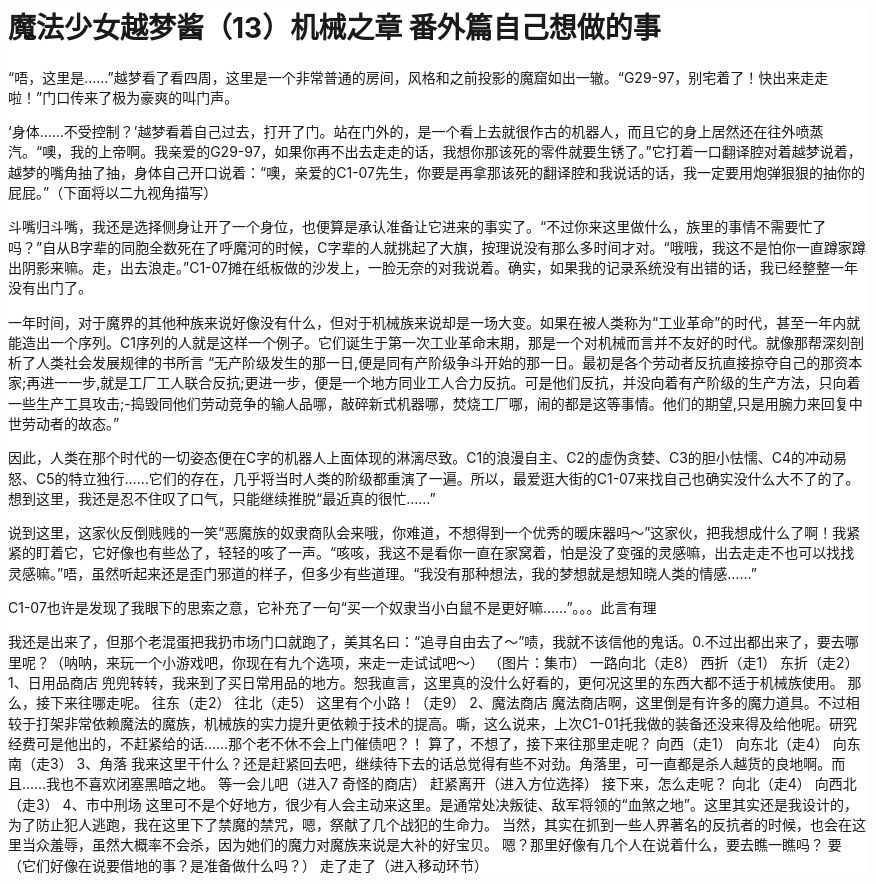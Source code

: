 # 魔法少女越梦酱（13）机械之章 番外篇自己想做的事

“唔，这里是……”越梦看了看四周，这里是一个非常普通的房间，风格和之前投影的魔窟如出一辙。“G29-97，别宅着了！快出来走走啦！”门口传来了极为豪爽的叫门声。

‘身体……不受控制？’越梦看着自己过去，打开了门。站在门外的，是一个看上去就很作古的机器人，而且它的身上居然还在往外喷蒸汽。“噢，我的上帝啊。我亲爱的G29-97，如果你再不出去走走的话，我想你那该死的零件就要生锈了。”它打着一口翻译腔对着越梦说着，越梦的嘴角抽了抽，身体自己开口说着：“噢，亲爱的C1-07先生，你要是再拿那该死的翻译腔和我说话的话，我一定要用炮弹狠狠的抽你的屁屁。”（下面将以二九视角描写）

斗嘴归斗嘴，我还是选择侧身让开了一个身位，也便算是承认准备让它进来的事实了。“不过你来这里做什么，族里的事情不需要忙了吗？”自从B字辈的同胞全数死在了呼魔河的时候，C字辈的人就挑起了大旗，按理说没有那么多时间才对。“哦哦，我这不是怕你一直蹲家蹲出阴影来嘛。走，出去浪走。”C1-07摊在纸板做的沙发上，一脸无奈的对我说着。确实，如果我的记录系统没有出错的话，我已经整整一年没有出门了。

一年时间，对于魔界的其他种族来说好像没有什么，但对于机械族来说却是一场大变。如果在被人类称为“工业革命”的时代，甚至一年内就能造出一个序列。C1序列的人就是这样一个例子。它们诞生于第一次工业革命末期，那是一个对机械而言并不友好的时代。就像那帮深刻剖析了人类社会发展规律的书所言
“无产阶级发生的那一日,便是同有产阶级争斗开始的那一日。最初是各个劳动者反抗直接掠夺自己的那资本家;再进一一步,就是工厂工人联合反抗;更进一步，便是一个地方同业工人合力反抗。可是他们反抗，并没向着有产阶级的生产方法，只向着一些生产工具攻击;-捣毁同他们劳动竞争的输人品哪，敲碎新式机器哪，焚烧工厂哪，闹的都是这等事情。他们的期望,只是用腕力来回复中世劳动者的故态。”

因此，人类在那个时代的一切姿态便在C字的机器人上面体现的淋漓尽致。C1的浪漫自主、C2的虚伪贪婪、C3的胆小怯懦、C4的冲动易怒、C5的特立独行……它们的存在，几乎将当时人类的阶级都重演了一遍。所以，最爱逛大街的C1-07来找自己也确实没什么大不了的了。想到这里，我还是忍不住叹了口气，只能继续推脱“最近真的很忙……”

说到这里，这家伙反倒贱贱的一笑“恶魔族的奴隶商队会来哦，你难道，不想得到一个优秀的暖床器吗～”这家伙，把我想成什么了啊！我紧紧的盯着它，它好像也有些怂了，轻轻的咳了一声。“咳咳，我这不是看你一直在家窝着，怕是没了变强的灵感嘛，出去走走不也可以找找灵感嘛。”唔，虽然听起来还是歪门邪道的样子，但多少有些道理。“我没有那种想法，我的梦想就是想知晓人类的情感……”

C1-07也许是发现了我眼下的思索之意，它补充了一句“买一个奴隶当小白鼠不是更好嘛……”。。。此言有理

我还是出来了，但那个老混蛋把我扔市场门口就跑了，美其名曰：“追寻自由去了～”啧，我就不该信他的鬼话。0.不过出都出来了，要去哪里呢？（呐呐，来玩一个小游戏吧，你现在有九个选项，来走一走试试吧～）
（图片：集市）
一路向北（走8）
西折（走1）
东折（走2）
1、日用品商店
兜兜转转，我来到了买日常用品的地方。恕我直言，这里真的没什么好看的，更何况这里的东西大都不适于机械族使用。
那么，接下来往哪走呢。
往东（走2）
往北（走5）
这里有个小路！（走9）
2、魔法商店
魔法商店啊，这里倒是有许多的魔力道具。不过相较于打架非常依赖魔法的魔族，机械族的实力提升更依赖于技术的提高。嘶，这么说来，上次C1-01托我做的装备还没来得及给他呢。研究经费可是他出的，不赶紧给的话……那个老不休不会上门催债吧？！
算了，不想了，接下来往那里走呢？
向西（走1）
向东北（走4）
向东南（走3）
3、角落
我来这里干什么？还是赶紧回去吧，继续待下去的话总觉得有些不对劲。角落里，可一直都是杀人越货的良地啊。而且……我也不喜欢闭塞黑暗之地。
等一会儿吧（进入7 奇怪的商店）
赶紧离开（进入方位选择）
接下来，怎么走呢？
向北（走4）
向西北（走3）
4、市中刑场
这里可不是个好地方，很少有人会主动来这里。是通常处决叛徒、敌军将领的“血煞之地”。这里其实还是我设计的，为了防止犯人逃跑，我在这里下了禁魔的禁咒，嗯，祭献了几个战犯的生命力。
当然，其实在抓到一些人界著名的反抗者的时候，也会在这里当众羞辱，虽然大概率不会杀，因为她们的魔力对魔族来说是大补的好宝贝。
嗯？那里好像有几个人在说着什么，要去瞧一瞧吗？
要（它们好像在说要借地的事？是准备做什么吗？）
走了走了（进入移动环节）
